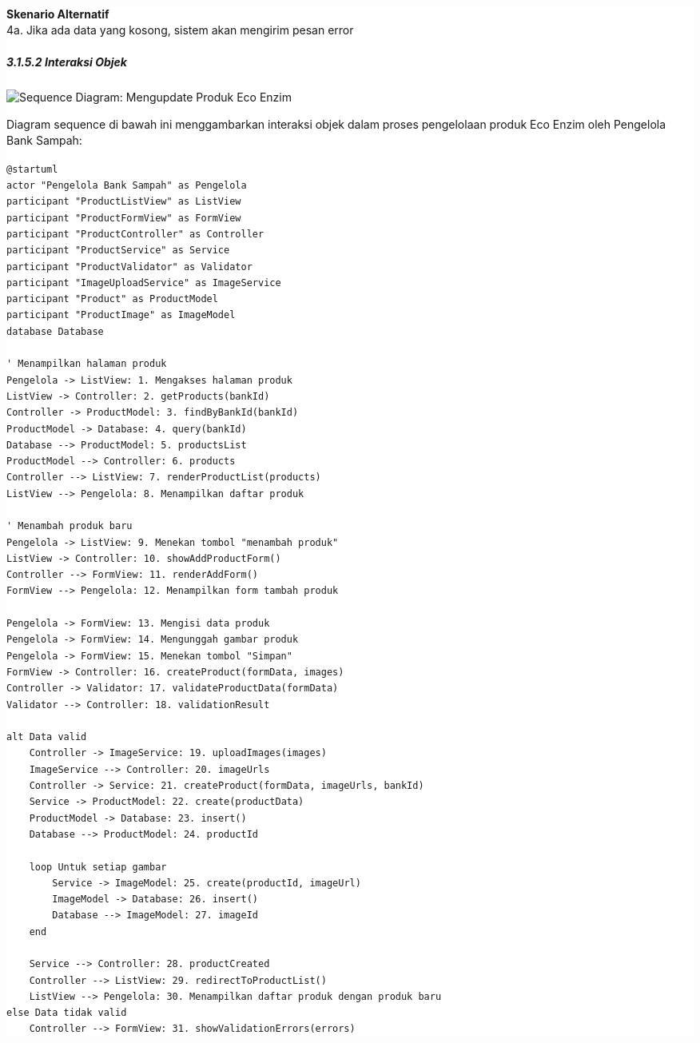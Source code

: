 **Skenario Alternatif**  
4a. Jika ada data yang kosong, sistem akan mengirim pesan error

##### 3.1.5.2 Interaksi Objek
![Sequence Diagram: Mengupdate Produk Eco Enzim]()

Diagram sequence di bawah ini menggambarkan interaksi objek dalam proses pengelolaan produk Eco Enzim oleh Pengelola Bank Sampah:

```
@startuml
actor "Pengelola Bank Sampah" as Pengelola
participant "ProductListView" as ListView
participant "ProductFormView" as FormView
participant "ProductController" as Controller
participant "ProductService" as Service
participant "ProductValidator" as Validator
participant "ImageUploadService" as ImageService
participant "Product" as ProductModel
participant "ProductImage" as ImageModel
database Database

' Menampilkan halaman produk
Pengelola -> ListView: 1. Mengakses halaman produk
ListView -> Controller: 2. getProducts(bankId)
Controller -> ProductModel: 3. findByBankId(bankId)
ProductModel -> Database: 4. query(bankId)
Database --> ProductModel: 5. productsList
ProductModel --> Controller: 6. products
Controller --> ListView: 7. renderProductList(products)
ListView --> Pengelola: 8. Menampilkan daftar produk

' Menambah produk baru
Pengelola -> ListView: 9. Menekan tombol "menambah produk"
ListView -> Controller: 10. showAddProductForm()
Controller --> FormView: 11. renderAddForm()
FormView --> Pengelola: 12. Menampilkan form tambah produk

Pengelola -> FormView: 13. Mengisi data produk
Pengelola -> FormView: 14. Mengunggah gambar produk
Pengelola -> FormView: 15. Menekan tombol "Simpan"
FormView -> Controller: 16. createProduct(formData, images)
Controller -> Validator: 17. validateProductData(formData)
Validator --> Controller: 18. validationResult

alt Data valid
    Controller -> ImageService: 19. uploadImages(images)
    ImageService --> Controller: 20. imageUrls
    Controller -> Service: 21. createProduct(formData, imageUrls, bankId)
    Service -> ProductModel: 22. create(productData)
    ProductModel -> Database: 23. insert()
    Database --> ProductModel: 24. productId
    
    loop Untuk setiap gambar
        Service -> ImageModel: 25. create(productId, imageUrl)
        ImageModel -> Database: 26. insert()
        Database --> ImageModel: 27. imageId
    end
    
    Service --> Controller: 28. productCreated
    Controller --> ListView: 29. redirectToProductList()
    ListView --> Pengelola: 30. Menampilkan daftar produk dengan produk baru
else Data tidak valid
    Controller --> FormView: 31. showValidationErrors(errors)
```